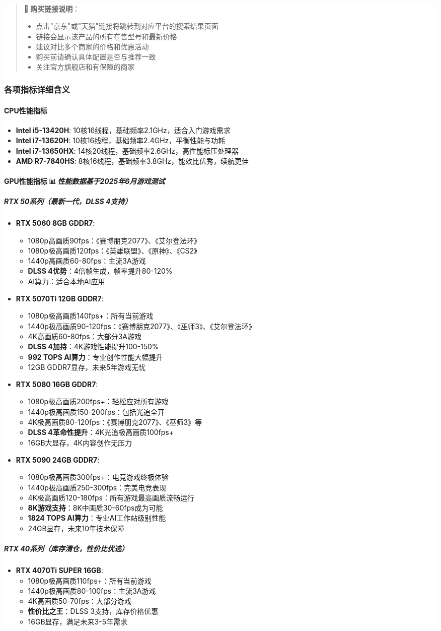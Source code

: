 > **🛒 购买链接说明**：
> - 点击"京东"或"天猫"链接将跳转到对应平台的搜索结果页面
> - 链接会显示该产品的所有在售型号和最新价格
> - 建议对比多个商家的价格和优惠活动
> - 购买前请确认具体配置是否与推荐一致
> - 关注官方旗舰店和有保障的商家

### 各项指标详细含义

#### CPU性能指标
- **Intel i5-13420H**: 10核16线程，基础频率2.1GHz，适合入门游戏需求
- **Intel i7-13620H**: 10核16线程，基础频率2.4GHz，平衡性能与功耗
- **Intel i7-13650HX**: 14核20线程，基础频率2.6GHz，高性能标压处理器
- **AMD R7-7840HS**: 8核16线程，基础频率3.8GHz，能效比优秀，续航更佳

#### GPU性能指标 📊 *性能数据基于2025年6月游戏测试*

##### **RTX 50系列（最新一代，DLSS 4支持）**

- **RTX 5060 8GB GDDR7**: 
  - 1080p高画质90fps：《赛博朋克2077》、《艾尔登法环》
  - 1080p极高画质120fps：《英雄联盟》、《原神》、《CS2》
  - 1440p高画质60-80fps：主流3A游戏
  - **DLSS 4优势**：4倍帧生成，帧率提升80-120%
  - AI算力：适合本地AI应用

- **RTX 5070Ti 12GB GDDR7**:
  - 1080p极高画质140fps+：所有当前游戏
  - 1440p极高画质90-120fps：《赛博朋克2077》、《巫师3》、《艾尔登法环》
  - 4K高画质60-80fps：大部分3A游戏
  - **DLSS 4加持**：4K游戏性能提升100-150%
  - **992 TOPS AI算力**：专业创作性能大幅提升
  - 12GB GDDR7显存，未来5年游戏无忧

- **RTX 5080 16GB GDDR7**:
  - 1080p极高画质200fps+：轻松应对所有游戏
  - 1440p极高画质150-200fps：包括光追全开
  - 4K极高画质80-120fps：《赛博朋克2077》、《巫师3》等
  - **DLSS 4革命性提升**：4K光追极高画质100fps+
  - 16GB大显存，4K内容创作无压力

- **RTX 5090 24GB GDDR7**:
  - 1080p极高画质300fps+：电竞游戏终极体验
  - 1440p极高画质250-300fps：完美电竞表现
  - 4K极高画质120-180fps：所有游戏最高画质流畅运行
  - **8K游戏支持**：8K中画质30-60fps成为可能
  - **1824 TOPS AI算力**：专业AI工作站级别性能
  - 24GB显存，未来10年技术保障

##### **RTX 40系列（库存清仓，性价比优选）**

- **RTX 4070Ti SUPER 16GB**:
  - 1080p极高画质110fps+：所有当前游戏
  - 1440p极高画质80-100fps：主流3A游戏
  - 4K高画质50-70fps：大部分游戏
  - **性价比之王**：DLSS 3支持，库存价格优惠
  - 16GB显存，满足未来3-5年需求
